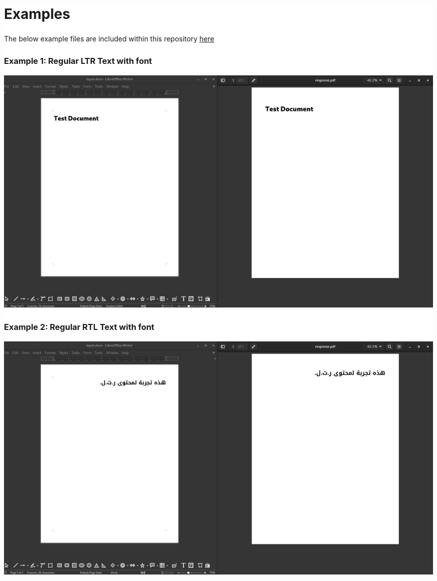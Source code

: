 # Examples
 The below example files are included within this repository [here](./examples)

### Example 1: Regular LTR Text with font
![image](./examples/ex1/example.png)

### Example 2: Regular RTL Text with font
![image](./examples/ex2/example.png)
